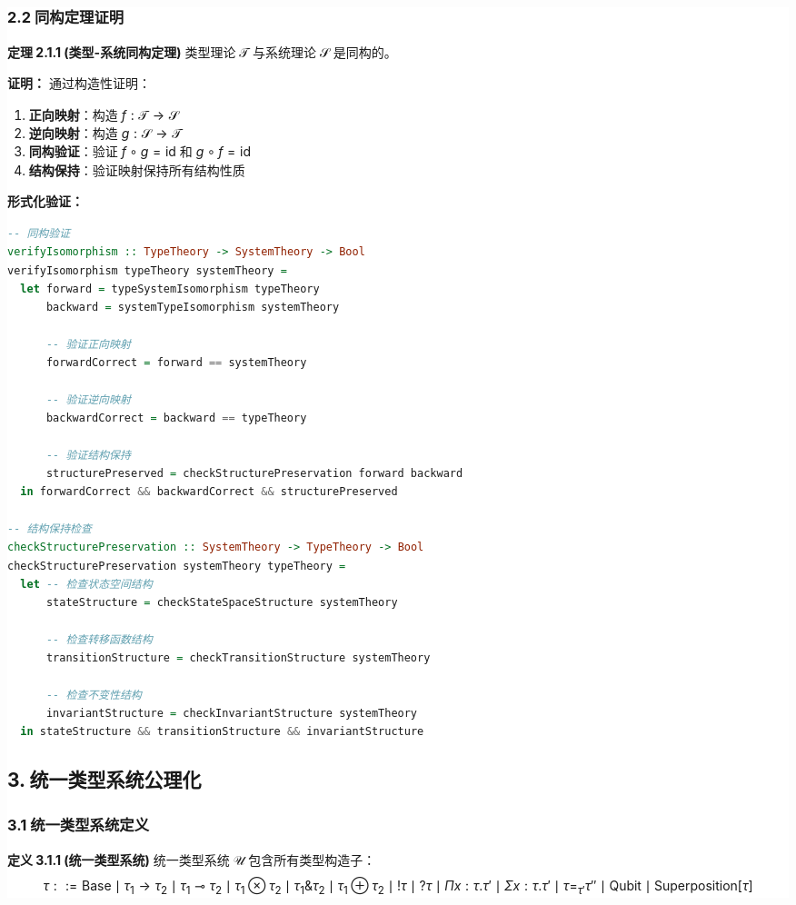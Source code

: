 ### 2.2 同构定理证明

**定理 2.1.1 (类型-系统同构定理)**
类型理论 $\mathcal{T}$ 与系统理论 $\mathcal{S}$ 是同构的。

**证明：** 通过构造性证明：

1. **正向映射**：构造 $f : \mathcal{T} \rightarrow \mathcal{S}$
2. **逆向映射**：构造 $g : \mathcal{S} \rightarrow \mathcal{T}$
3. **同构验证**：验证 $f \circ g = \text{id}$ 和 $g \circ f = \text{id}$
4. **结构保持**：验证映射保持所有结构性质

**形式化验证：**

```haskell
-- 同构验证
verifyIsomorphism :: TypeTheory -> SystemTheory -> Bool
verifyIsomorphism typeTheory systemTheory = 
  let forward = typeSystemIsomorphism typeTheory
      backward = systemTypeIsomorphism systemTheory
      
      -- 验证正向映射
      forwardCorrect = forward == systemTheory
      
      -- 验证逆向映射
      backwardCorrect = backward == typeTheory
      
      -- 验证结构保持
      structurePreserved = checkStructurePreservation forward backward
  in forwardCorrect && backwardCorrect && structurePreserved

-- 结构保持检查
checkStructurePreservation :: SystemTheory -> TypeTheory -> Bool
checkStructurePreservation systemTheory typeTheory = 
  let -- 检查状态空间结构
      stateStructure = checkStateSpaceStructure systemTheory
      
      -- 检查转移函数结构
      transitionStructure = checkTransitionStructure systemTheory
      
      -- 检查不变性结构
      invariantStructure = checkInvariantStructure systemTheory
  in stateStructure && transitionStructure && invariantStructure
```

## 3. 统一类型系统公理化

### 3.1 统一类型系统定义

**定义 3.1.1 (统一类型系统)**
统一类型系统 $\mathcal{U}$ 包含所有类型构造子：
$$\tau ::= \text{Base} \mid \tau_1 \rightarrow \tau_2 \mid \tau_1 \multimap \tau_2 \mid \tau_1 \otimes \tau_2 \mid \tau_1 \& \tau_2 \mid \tau_1 \oplus \tau_2 \mid !\tau \mid ?\tau \mid \Pi x : \tau.\tau' \mid \Sigma x : \tau.\tau' \mid \tau =_{\tau'} \tau'' \mid \text{Qubit} \mid \text{Superposition}[\tau]$$
